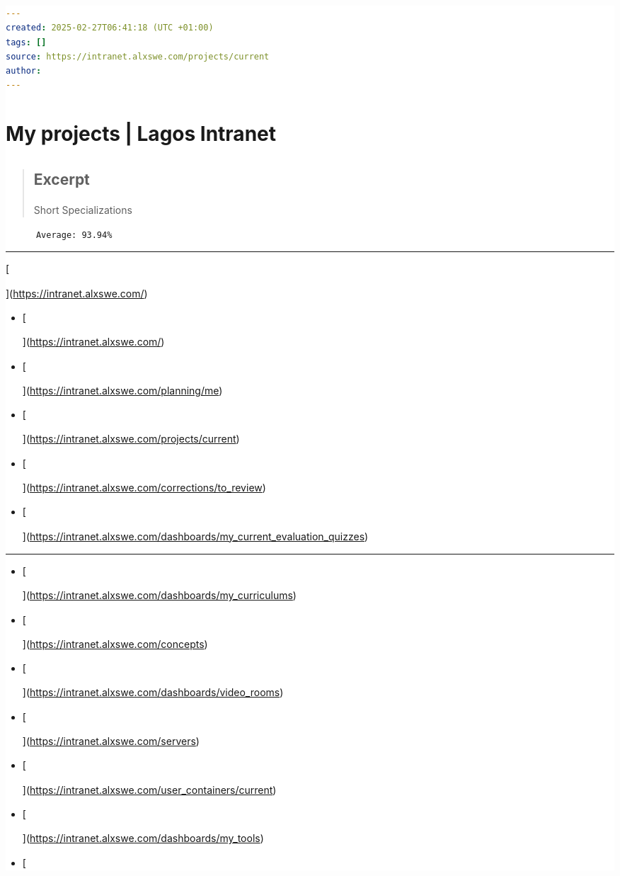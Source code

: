 ```yaml
---
created: 2025-02-27T06:41:18 (UTC +01:00)
tags: []
source: https://intranet.alxswe.com/projects/current
author: 
---
```


# My projects | Lagos Intranet

> ## Excerpt
> Short Specializations
        
        
          Average: 93.94%

---
[

](https://intranet.alxswe.com/)

-   [
    
    ](https://intranet.alxswe.com/)
-   [
    
    ](https://intranet.alxswe.com/planning/me)
-   [
    
    ](https://intranet.alxswe.com/projects/current)
-   [
    
    ](https://intranet.alxswe.com/corrections/to_review)
-   [
    
    ](https://intranet.alxswe.com/dashboards/my_current_evaluation_quizzes)

___

-   [
    
    ](https://intranet.alxswe.com/dashboards/my_curriculums)
-   [
    
    ](https://intranet.alxswe.com/concepts)
-   [
    
    ](https://intranet.alxswe.com/dashboards/video_rooms)
-   [
    
    ](https://intranet.alxswe.com/servers)
-   [
    
    ](https://intranet.alxswe.com/user_containers/current)
-   [
    
    ](https://intranet.alxswe.com/dashboards/my_tools)
-   [
    